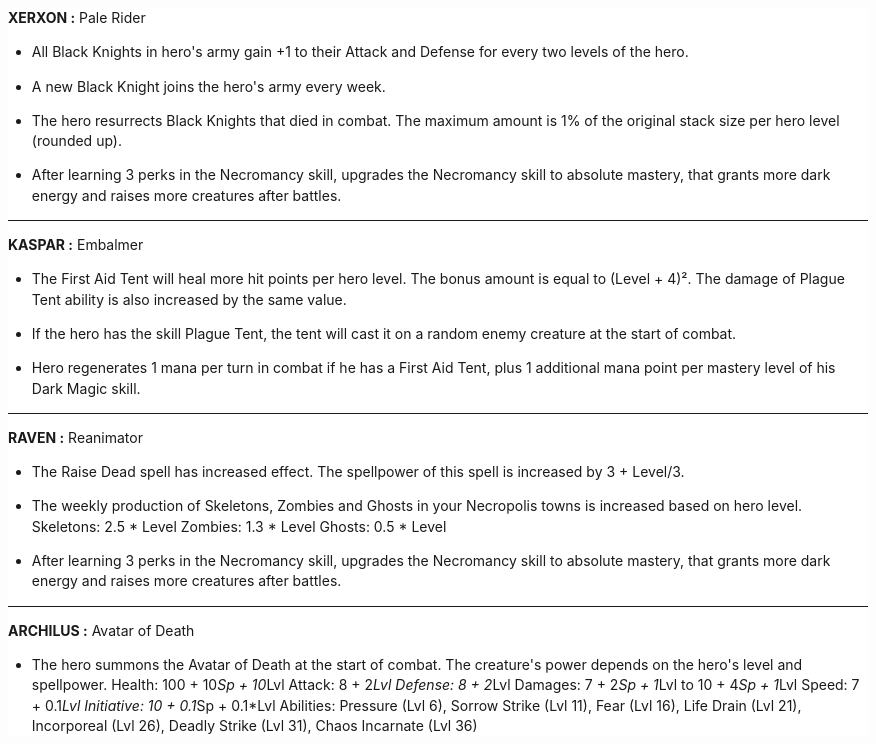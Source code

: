 __XERXON :__
Pale Rider


- All Black Knights in hero's army gain +1 to their Attack and Defense for every two levels of the hero.

- A new Black Knight joins the hero's army every week.

- The hero resurrects Black Knights that died in combat. The maximum amount is 1% of the original stack size per hero level (rounded up).

- After learning 3 perks in the Necromancy skill, upgrades the Necromancy skill to absolute mastery, that grants more dark energy and raises more creatures after battles.

---
__KASPAR :__
Embalmer


- The First Aid Tent will heal more hit points per hero level. The bonus amount is equal to (Level + 4)². The damage of Plague Tent ability is also increased by the same value.

- If the hero has the skill Plague Tent, the tent will cast it on a random enemy creature at the start of combat.

- Hero regenerates 1 mana per turn in combat if he has a First Aid Tent, plus 1 additional mana point per mastery level of his Dark Magic skill.

---
__RAVEN :__
Reanimator


- The Raise Dead spell has increased effect. The spellpower of this spell is increased by 3 + Level/3.

- The weekly production of Skeletons, Zombies and Ghosts in your Necropolis towns is increased based on hero level.
Skeletons: 2.5 * Level
Zombies: 1.3 * Level
Ghosts: 0.5 * Level

- After learning 3 perks in the Necromancy skill, upgrades the Necromancy skill to absolute mastery, that grants more dark energy and raises more creatures after battles.

---
__ARCHILUS :__
Avatar of Death


- The hero summons the Avatar of Death at the start of combat. The creature's power depends on the hero's level and spellpower.
Health: 100 + 10*Sp + 10*Lvl
Attack: 8 + 2*Lvl
Defense: 8 + 2*Lvl
Damages: 7 + 2*Sp + 1*Lvl to 10 + 4*Sp + 1*Lvl
Speed: 7 + 0.1*Lvl
Initiative: 10 + 0.1*Sp + 0.1*Lvl
Abilities: Pressure (Lvl 6), Sorrow Strike (Lvl 11), Fear (Lvl 16), Life Drain (Lvl 21), Incorporeal (Lvl 26), Deadly Strike (Lvl 31), Chaos Incarnate (Lvl 36)
